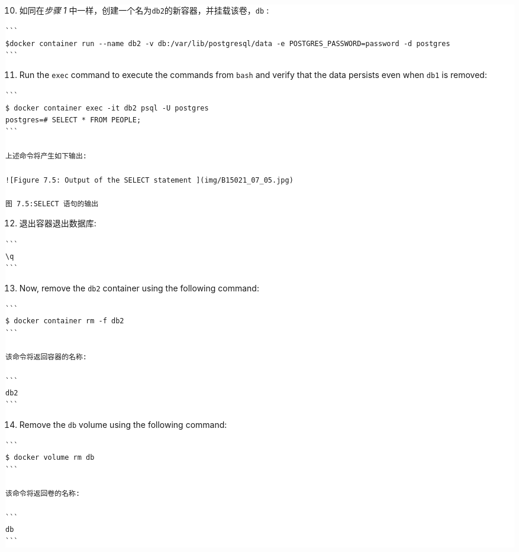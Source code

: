 10.  如同在*步骤 1* 中一样，创建一个名为`db2`的新容器，并挂载该卷，`db` :

    ```
    $docker container run --name db2 -v db:/var/lib/postgresql/data -e POSTGRES_PASSWORD=password -d postgres
    ```

11.  Run the `exec` command to execute the commands from `bash` and verify that the data persists even when `db1` is removed:

    ```
    $ docker container exec -it db2 psql -U postgres
    postgres=# SELECT * FROM PEOPLE;
    ```

    上述命令将产生如下输出:

    ![Figure 7.5: Output of the SELECT statement ](img/B15021_07_05.jpg)

    图 7.5:SELECT 语句的输出

12.  退出容器退出数据库:

    ```
    \q
    ```

13.  Now, remove the `db2` container using the following command:

    ```
    $ docker container rm -f db2
    ```

    该命令将返回容器的名称:

    ```
    db2
    ```

14.  Remove the `db` volume using the following command:

    ```
    $ docker volume rm db
    ```

    该命令将返回卷的名称:

    ```
    db
    ```
